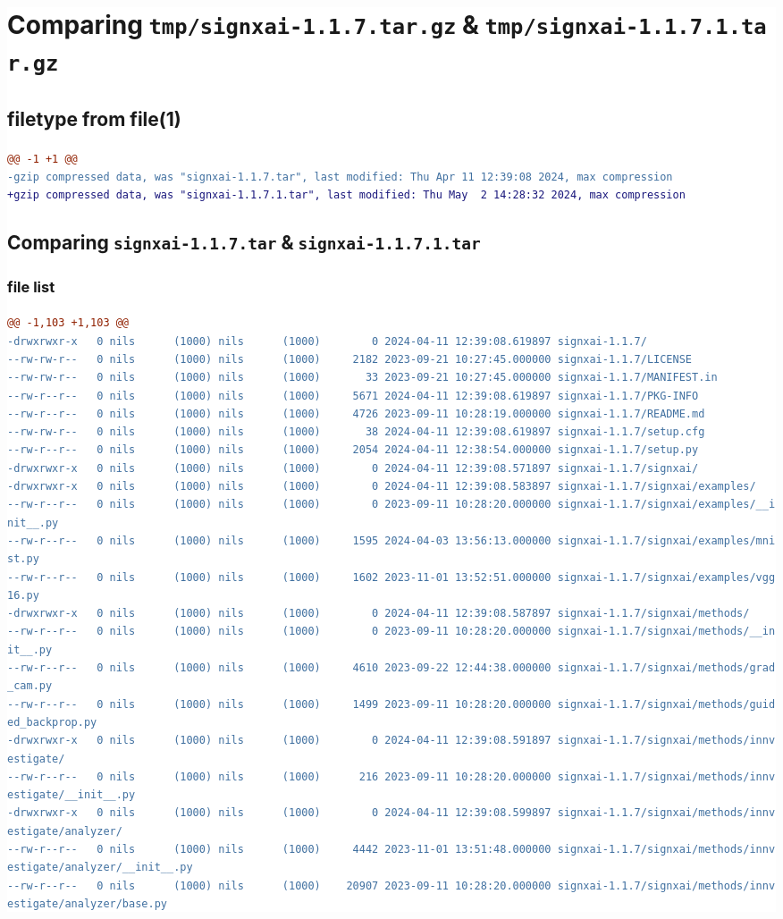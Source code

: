 # Comparing `tmp/signxai-1.1.7.tar.gz` & `tmp/signxai-1.1.7.1.tar.gz`

## filetype from file(1)

```diff
@@ -1 +1 @@
-gzip compressed data, was "signxai-1.1.7.tar", last modified: Thu Apr 11 12:39:08 2024, max compression
+gzip compressed data, was "signxai-1.1.7.1.tar", last modified: Thu May  2 14:28:32 2024, max compression
```

## Comparing `signxai-1.1.7.tar` & `signxai-1.1.7.1.tar`

### file list

```diff
@@ -1,103 +1,103 @@
-drwxrwxr-x   0 nils      (1000) nils      (1000)        0 2024-04-11 12:39:08.619897 signxai-1.1.7/
--rw-rw-r--   0 nils      (1000) nils      (1000)     2182 2023-09-21 10:27:45.000000 signxai-1.1.7/LICENSE
--rw-rw-r--   0 nils      (1000) nils      (1000)       33 2023-09-21 10:27:45.000000 signxai-1.1.7/MANIFEST.in
--rw-r--r--   0 nils      (1000) nils      (1000)     5671 2024-04-11 12:39:08.619897 signxai-1.1.7/PKG-INFO
--rw-r--r--   0 nils      (1000) nils      (1000)     4726 2023-09-11 10:28:19.000000 signxai-1.1.7/README.md
--rw-rw-r--   0 nils      (1000) nils      (1000)       38 2024-04-11 12:39:08.619897 signxai-1.1.7/setup.cfg
--rw-r--r--   0 nils      (1000) nils      (1000)     2054 2024-04-11 12:38:54.000000 signxai-1.1.7/setup.py
-drwxrwxr-x   0 nils      (1000) nils      (1000)        0 2024-04-11 12:39:08.571897 signxai-1.1.7/signxai/
-drwxrwxr-x   0 nils      (1000) nils      (1000)        0 2024-04-11 12:39:08.583897 signxai-1.1.7/signxai/examples/
--rw-r--r--   0 nils      (1000) nils      (1000)        0 2023-09-11 10:28:20.000000 signxai-1.1.7/signxai/examples/__init__.py
--rw-r--r--   0 nils      (1000) nils      (1000)     1595 2024-04-03 13:56:13.000000 signxai-1.1.7/signxai/examples/mnist.py
--rw-r--r--   0 nils      (1000) nils      (1000)     1602 2023-11-01 13:52:51.000000 signxai-1.1.7/signxai/examples/vgg16.py
-drwxrwxr-x   0 nils      (1000) nils      (1000)        0 2024-04-11 12:39:08.587897 signxai-1.1.7/signxai/methods/
--rw-r--r--   0 nils      (1000) nils      (1000)        0 2023-09-11 10:28:20.000000 signxai-1.1.7/signxai/methods/__init__.py
--rw-r--r--   0 nils      (1000) nils      (1000)     4610 2023-09-22 12:44:38.000000 signxai-1.1.7/signxai/methods/grad_cam.py
--rw-r--r--   0 nils      (1000) nils      (1000)     1499 2023-09-11 10:28:20.000000 signxai-1.1.7/signxai/methods/guided_backprop.py
-drwxrwxr-x   0 nils      (1000) nils      (1000)        0 2024-04-11 12:39:08.591897 signxai-1.1.7/signxai/methods/innvestigate/
--rw-r--r--   0 nils      (1000) nils      (1000)      216 2023-09-11 10:28:20.000000 signxai-1.1.7/signxai/methods/innvestigate/__init__.py
-drwxrwxr-x   0 nils      (1000) nils      (1000)        0 2024-04-11 12:39:08.599897 signxai-1.1.7/signxai/methods/innvestigate/analyzer/
--rw-r--r--   0 nils      (1000) nils      (1000)     4442 2023-11-01 13:51:48.000000 signxai-1.1.7/signxai/methods/innvestigate/analyzer/__init__.py
--rw-r--r--   0 nils      (1000) nils      (1000)    20907 2023-09-11 10:28:20.000000 signxai-1.1.7/signxai/methods/innvestigate/analyzer/base.py
```